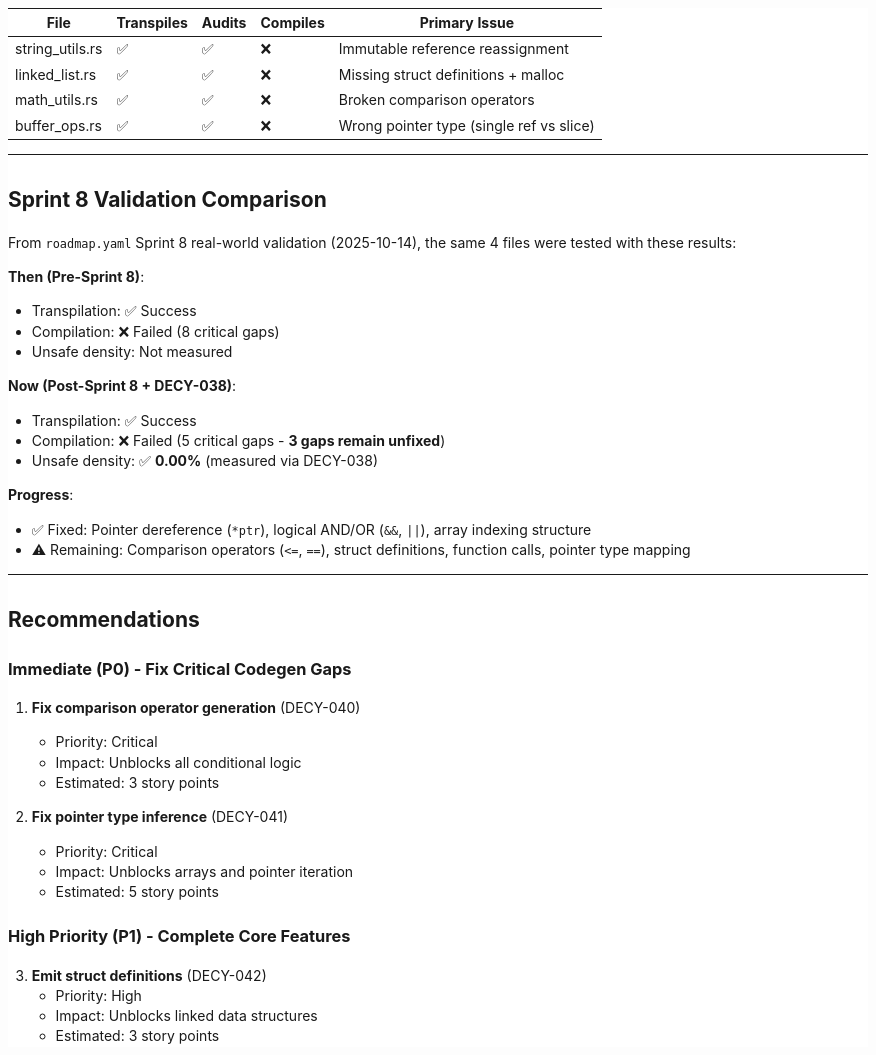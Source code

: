 | File | Transpiles | Audits | Compiles | Primary Issue |
|------|-----------|--------|----------|---------------|
| string_utils.rs | ✅ | ✅ | ❌ | Immutable reference reassignment |
| linked_list.rs | ✅ | ✅ | ❌ | Missing struct definitions + malloc |
| math_utils.rs | ✅ | ✅ | ❌ | Broken comparison operators |
| buffer_ops.rs | ✅ | ✅ | ❌ | Wrong pointer type (single ref vs slice) |

---

## Sprint 8 Validation Comparison

From `roadmap.yaml` Sprint 8 real-world validation (2025-10-14), the same 4 files were tested with these results:

**Then (Pre-Sprint 8)**:
- Transpilation: ✅ Success
- Compilation: ❌ Failed (8 critical gaps)
- Unsafe density: Not measured

**Now (Post-Sprint 8 + DECY-038)**:
- Transpilation: ✅ Success
- Compilation: ❌ Failed (5 critical gaps - **3 gaps remain unfixed**)
- Unsafe density: ✅ **0.00%** (measured via DECY-038)

**Progress**:
- ✅ Fixed: Pointer dereference (`*ptr`), logical AND/OR (`&&`, `||`), array indexing structure
- ⚠️ Remaining: Comparison operators (`<=`, `==`), struct definitions, function calls, pointer type mapping

---

## Recommendations

### Immediate (P0) - Fix Critical Codegen Gaps

1. **Fix comparison operator generation** (DECY-040)
   - Priority: Critical
   - Impact: Unblocks all conditional logic
   - Estimated: 3 story points

2. **Fix pointer type inference** (DECY-041)
   - Priority: Critical
   - Impact: Unblocks arrays and pointer iteration
   - Estimated: 5 story points

### High Priority (P1) - Complete Core Features

3. **Emit struct definitions** (DECY-042)
   - Priority: High
   - Impact: Unblocks linked data structures
   - Estimated: 3 story points
